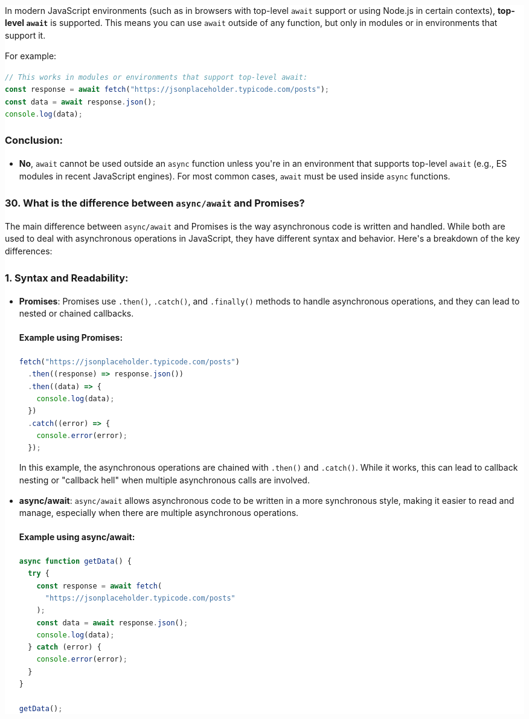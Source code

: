 In modern JavaScript environments (such as in browsers with top-level `await` support or using Node.js in certain contexts), **top-level `await`** is supported. This means you can use `await` outside of any function, but only in modules or in environments that support it.

For example:

```javascript
// This works in modules or environments that support top-level await:
const response = await fetch("https://jsonplaceholder.typicode.com/posts");
const data = await response.json();
console.log(data);
```

### Conclusion:

- **No**, `await` cannot be used outside an `async` function unless you're in an environment that supports top-level `await` (e.g., ES modules in recent JavaScript engines). For most common cases, `await` must be used inside `async` functions.

### 30. **What is the difference between `async/await` and Promises?**

The main difference between `async/await` and Promises is the way asynchronous code is written and handled. While both are used to deal with asynchronous operations in JavaScript, they have different syntax and behavior. Here's a breakdown of the key differences:

### 1. **Syntax and Readability:**

- **Promises**: Promises use `.then()`, `.catch()`, and `.finally()` methods to handle asynchronous operations, and they can lead to nested or chained callbacks.

  #### Example using Promises:

  ```javascript
  fetch("https://jsonplaceholder.typicode.com/posts")
    .then((response) => response.json())
    .then((data) => {
      console.log(data);
    })
    .catch((error) => {
      console.error(error);
    });
  ```

  In this example, the asynchronous operations are chained with `.then()` and `.catch()`. While it works, this can lead to callback nesting or "callback hell" when multiple asynchronous calls are involved.

- **async/await**: `async/await` allows asynchronous code to be written in a more synchronous style, making it easier to read and manage, especially when there are multiple asynchronous operations.

  #### Example using async/await:

  ```javascript
  async function getData() {
    try {
      const response = await fetch(
        "https://jsonplaceholder.typicode.com/posts"
      );
      const data = await response.json();
      console.log(data);
    } catch (error) {
      console.error(error);
    }
  }

  getData();
  ```

